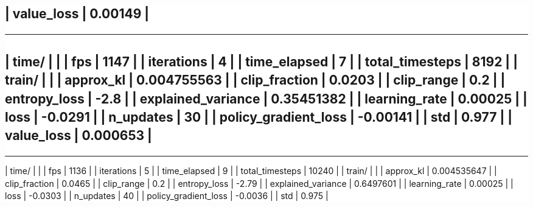 |    value_loss           | 0.00149      |
------------------------------------------
-----------------------------------------
| time/                   |             |
|    fps                  | 1147        |
|    iterations           | 4           |
|    time_elapsed         | 7           |
|    total_timesteps      | 8192        |
| train/                  |             |
|    approx_kl            | 0.004755563 |
|    clip_fraction        | 0.0203      |
|    clip_range           | 0.2         |
|    entropy_loss         | -2.8        |
|    explained_variance   | 0.35451382  |
|    learning_rate        | 0.00025     |
|    loss                 | -0.0291     |
|    n_updates            | 30          |
|    policy_gradient_loss | -0.00141    |
|    std                  | 0.977       |
|    value_loss           | 0.000653    |
-----------------------------------------
-----------------------------------------
| time/                   |             |
|    fps                  | 1136        |
|    iterations           | 5           |
|    time_elapsed         | 9           |
|    total_timesteps      | 10240       |
| train/                  |             |
|    approx_kl            | 0.004535647 |
|    clip_fraction        | 0.0465      |
|    clip_range           | 0.2         |
|    entropy_loss         | -2.79       |
|    explained_variance   | 0.6497601   |
|    learning_rate        | 0.00025     |
|    loss                 | -0.0303     |
|    n_updates            | 40          |
|    policy_gradient_loss | -0.0036     |
|    std                  | 0.975       |